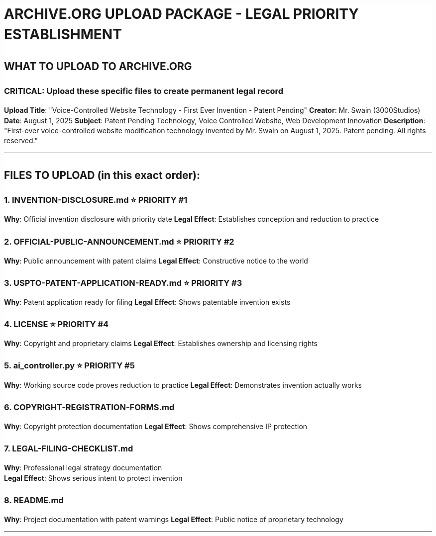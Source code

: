 # ARCHIVE.ORG UPLOAD PACKAGE - LEGAL PRIORITY ESTABLISHMENT

## WHAT TO UPLOAD TO ARCHIVE.ORG

### CRITICAL: Upload these specific files to create permanent legal record

**Upload Title**: "Voice-Controlled Website Technology - First Ever Invention - Patent Pending"
**Creator**: Mr. Swain (3000Studios)
**Date**: August 1, 2025
**Subject**: Patent Pending Technology, Voice Controlled Website, Web Development Innovation
**Description**: "First-ever voice-controlled website modification technology invented by Mr. Swain on August 1, 2025. Patent pending. All rights reserved."

---

## FILES TO UPLOAD (in this exact order):

### 1. INVENTION-DISCLOSURE.md ⭐ PRIORITY #1
**Why**: Official invention disclosure with priority date
**Legal Effect**: Establishes conception and reduction to practice

### 2. OFFICIAL-PUBLIC-ANNOUNCEMENT.md ⭐ PRIORITY #2  
**Why**: Public announcement with patent claims
**Legal Effect**: Constructive notice to the world

### 3. USPTO-PATENT-APPLICATION-READY.md ⭐ PRIORITY #3
**Why**: Patent application ready for filing
**Legal Effect**: Shows patentable invention exists

### 4. LICENSE ⭐ PRIORITY #4
**Why**: Copyright and proprietary claims
**Legal Effect**: Establishes ownership and licensing rights

### 5. ai_controller.py ⭐ PRIORITY #5
**Why**: Working source code proves reduction to practice
**Legal Effect**: Demonstrates invention actually works

### 6. COPYRIGHT-REGISTRATION-FORMS.md
**Why**: Copyright protection documentation
**Legal Effect**: Shows comprehensive IP protection

### 7. LEGAL-FILING-CHECKLIST.md
**Why**: Professional legal strategy documentation  
**Legal Effect**: Shows serious intent to protect invention

### 8. README.md
**Why**: Project documentation with patent warnings
**Legal Effect**: Public notice of proprietary technology

---